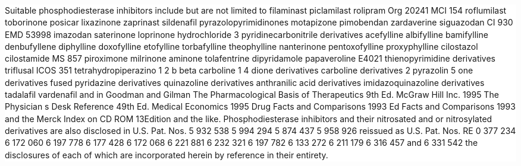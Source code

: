 Suitable phosphodiesterase inhibitors include but are not limited to filaminast piclamilast rolipram Org 20241 MCI 154 roflumilast toborinone posicar lixazinone zaprinast sildenafil pyrazolopyrimidinones motapizone pimobendan zardaverine siguazodan CI 930 EMD 53998 imazodan saterinone loprinone hydrochloride 3 pyridinecarbonitrile derivatives acefylline albifylline bamifylline denbufyllene diphylline doxofylline etofylline torbafylline theophylline nanterinone pentoxofylline proxyphylline cilostazol cilostamide MS 857 piroximone milrinone aminone tolafentrine dipyridamole papaveroline E4021 thienopyrimidine derivatives triflusal ICOS 351 tetrahydropiperazino 1 2 b beta carboline 1 4 dione derivatives carboline derivatives 2 pyrazolin 5 one derivatives fused pyridazine derivatives quinazoline derivatives anthranilic acid derivatives imidazoquinazoline derivatives tadalafil vardenafil and in Goodman and Gilman The Pharmacological Basis of Therapeutics 9th Ed. McGraw Hill Inc. 1995 The Physician s Desk Reference 49th Ed. Medical Economics 1995 Drug Facts and Comparisons 1993 Ed Facts and Comparisons 1993 and the Merck Index on CD ROM 13Edition and the like. Phosphodiesterase inhibitors and their nitrosated and or nitrosylated derivatives are also disclosed in U.S. Pat. Nos. 5 932 538 5 994 294 5 874 437 5 958 926 reissued as U.S. Pat. Nos. RE 0 377 234 6 172 060 6 197 778 6 177 428 6 172 068 6 221 881 6 232 321 6 197 782 6 133 272 6 211 179 6 316 457 and 6 331 542 the disclosures of each of which are incorporated herein by reference in their entirety.

